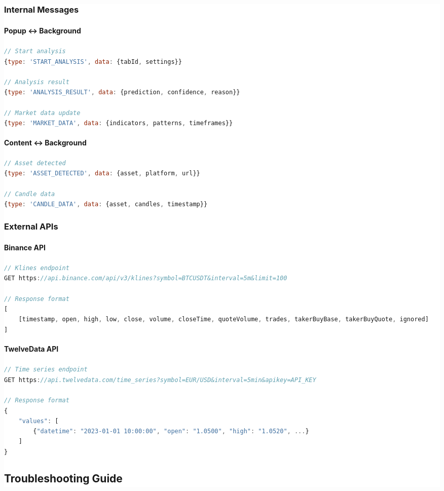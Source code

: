 ### Internal Messages

#### Popup ↔ Background
```javascript
// Start analysis
{type: 'START_ANALYSIS', data: {tabId, settings}}

// Analysis result
{type: 'ANALYSIS_RESULT', data: {prediction, confidence, reason}}

// Market data update
{type: 'MARKET_DATA', data: {indicators, patterns, timeframes}}
```

#### Content ↔ Background
```javascript
// Asset detected
{type: 'ASSET_DETECTED', data: {asset, platform, url}}

// Candle data
{type: 'CANDLE_DATA', data: {asset, candles, timestamp}}
```

### External APIs

#### Binance API
```javascript
// Klines endpoint
GET https://api.binance.com/api/v3/klines?symbol=BTCUSDT&interval=5m&limit=100

// Response format
[
    [timestamp, open, high, low, close, volume, closeTime, quoteVolume, trades, takerBuyBase, takerBuyQuote, ignored]
]
```

#### TwelveData API
```javascript
// Time series endpoint
GET https://api.twelvedata.com/time_series?symbol=EUR/USD&interval=5min&apikey=API_KEY

// Response format
{
    "values": [
        {"datetime": "2023-01-01 10:00:00", "open": "1.0500", "high": "1.0520", ...}
    ]
}
```

## Troubleshooting Guide
